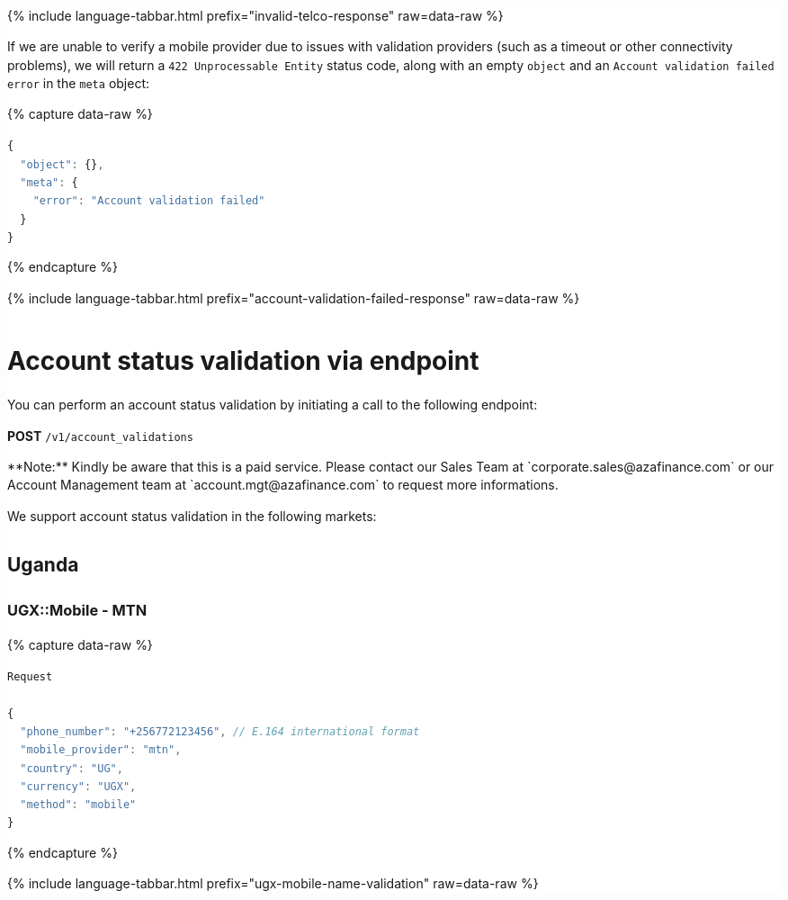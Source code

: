 {% include language-tabbar.html prefix="invalid-telco-response" raw=data-raw %}

If we are unable to verify a mobile provider due to issues with validation providers (such as a timeout or other connectivity problems), we will return a `422 Unprocessable Entity` status code, along with an empty `object` and an `Account validation failed` `error` in the `meta` object:

{% capture data-raw %}
```javascript
{
  "object": {},
  "meta": {
    "error": "Account validation failed"
  }
}
```
{% endcapture %}

{% include language-tabbar.html prefix="account-validation-failed-response" raw=data-raw %}

# Account status validation via endpoint

You can perform an account status validation by initiating a call to the following endpoint:

<div class="highlight">
  <p class="hll"><strong>POST</strong> <code>/v1/account_validations</code></p>
</div>

<div class="alert alert-info" markdown="1">
  **Note:** Kindly be aware that this is a paid service. Please contact our Sales Team at `corporate.sales@azafinance.com` or our Account Management team at `account.mgt@azafinance.com` to request more informations.
</div>

We support account status validation in the following markets:

## Uganda
### UGX::Mobile - MTN

{% capture data-raw %}
```javascript
Request

{
  "phone_number": "+256772123456", // E.164 international format
  "mobile_provider": "mtn",
  "country": "UG",
  "currency": "UGX",
  "method": "mobile"
}
```
{% endcapture %}

{% include language-tabbar.html prefix="ugx-mobile-name-validation" raw=data-raw %}
